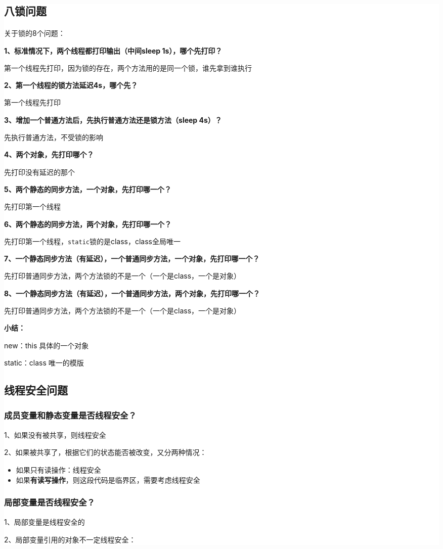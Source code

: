 ## 八锁问题

关于锁的8个问题：

 **1、标准情况下，两个线程都打印输出（中间sleep 1s），哪个先打印？**

第一个线程先打印，因为锁的存在，两个方法用的是同一个锁，谁先拿到谁执行

**2、第一个线程的锁方法延迟4s，哪个先？**

第一个线程先打印

 **3、增加一个普通方法后，先执行普通方法还是锁方法（sleep 4s）？**

先执行普通方法，不受锁的影响

 **4、两个对象，先打印哪个？**

先打印没有延迟的那个

 **5、两个静态的同步方法，一个对象，先打印哪一个？**

先打印第一个线程

 **6、两个静态的同步方法，两个对象，先打印哪一个？**

先打印第一个线程，`static`锁的是class，class全局唯一

 **7、一个静态同步方法（有延迟），一个普通同步方法，一个对象，先打印哪一个？**

 先打印普通同步方法，两个方法锁的不是一个（一个是class，一个是对象）

 **8、一个静态同步方法（有延迟），一个普通同步方法，两个对象，先打印哪一个？**

先打印普通同步方法，两个方法锁的不是一个（一个是class，一个是对象）

**小结：**

new：this 具体的一个对象

static：class 唯一的模版 



## 线程安全问题

### 成员变量和静态变量是否线程安全？

1、如果没有被共享，则线程安全

2、如果被共享了，根据它们的状态能否被改变，又分两种情况：

- 如果只有读操作：线程安全
- 如果**有读写操作**，则这段代码是临界区，需要考虑线程安全

### 局部变量是否线程安全？

1、局部变量是线程安全的

2、局部变量引用的对象不一定线程安全：
